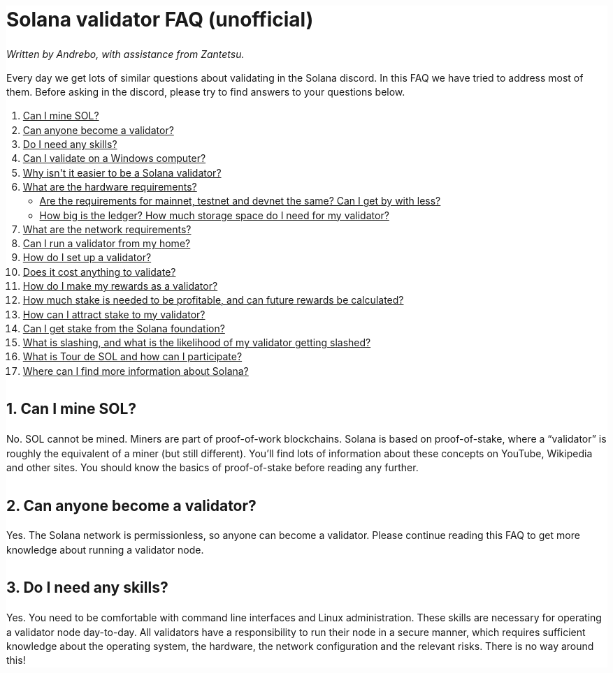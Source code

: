 # Solana validator FAQ (unofficial)
_Written by Andrebo, with assistance from Zantetsu._

Every day we get lots of similar questions about validating in the Solana discord. In this FAQ we have tried to address most of them. Before asking in the discord, please try to find answers to your questions below.

1. [Can I mine SOL?](#1)
2. [Can anyone become a validator?](#2)
3. [Do I need any skills?](#3)
4. [Can I validate on a Windows computer?](#4)
5. [Why isn't it easier to be a Solana validator?](#5)
6. [What are the hardware requirements?](#6)
   * [Are the requirements for mainnet, testnet and devnet the same? Can I get by with less?](#6a)
   * [How big is the ledger? How much storage space do I need for my validator?](#6b)
7. [What are the network requirements?](#7)
8. [Can I run a validator from my home?](#8)
9. [How do I set up a validator?](#9)
10. [Does it cost anything to validate?](#10)
11. [How do I make my rewards as a validator?](#11)
12. [How much stake is needed to be profitable, and can future rewards be calculated?](#12)
13. [How can I attract stake to my validator?](#13)
14. [Can I get stake from the Solana foundation?](#14)
15. [What is slashing, and what is the likelihood of my validator getting slashed?](#15)
16. [What is Tour de SOL and how can I participate?](#16)
17. [Where can I find more information about Solana?](#17)


<div id="1"></div>

## 1. Can I mine SOL?

No. SOL cannot be mined. Miners are part of proof-of-work blockchains. Solana is based on proof-of-stake, where a “validator” is roughly the equivalent of a miner (but still different). You’ll find lots of information about these concepts on YouTube, Wikipedia and other sites. You should know the basics of proof-of-stake before reading any further.


<div id="2"></div>

## 2. Can anyone become a validator?

Yes. The Solana network is permissionless, so anyone can become a validator. Please continue reading this FAQ to get more knowledge about running a validator node.


<div id="3"></div>

## 3. Do I need any skills?

Yes. You need to be comfortable with command line interfaces and Linux administration. These skills are necessary for operating a validator node day-to-day. All validators have a responsibility to run their node in a secure manner, which requires sufficient knowledge about the operating system, the hardware, the network configuration and the relevant risks. There is no way around this!
